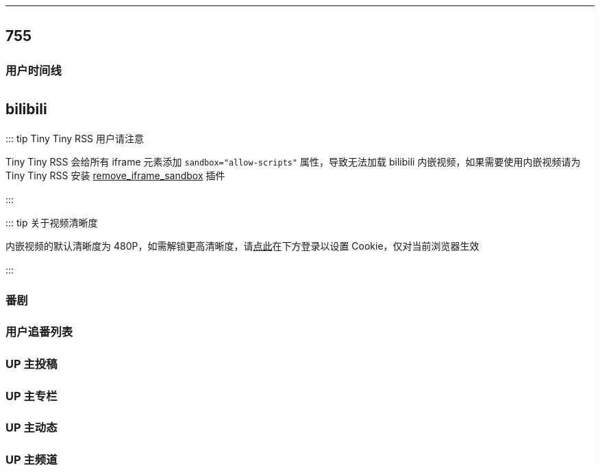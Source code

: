 * * *

## 755

### 用户时间线

<Route author="hoilc" example="/755/user/akimoto-manatsu" path="/755/user/:username" :paramsDesc="['用户名, 可在 URL 中找到']"/>

## bilibili

::: tip Tiny Tiny RSS 用户请注意

Tiny Tiny RSS 会给所有 iframe 元素添加 `sandbox="allow-scripts"` 属性，导致无法加载 bilibili 内嵌视频，如果需要使用内嵌视频请为 Tiny Tiny RSS 安装 [remove_iframe_sandbox](https://github.com/DIYgod/ttrss-plugin-remove-iframe-sandbox) 插件

:::

::: tip 关于视频清晰度

内嵌视频的默认清晰度为 480P，如需解锁更高清晰度，请[点此](https://www.bilibili.com/blackboard/html5player.html?cid=253377437&aid=885203421&page=&as_wide=1)在下方登录以设置 Cookie，仅对当前浏览器生效

:::

### 番剧

<Route author="DIYgod" example="/bilibili/bangumi/media/9192" path="/bilibili/bangumi/media/:mediaid" :paramsDesc="['番剧媒体 id, 番剧主页 URL 中获取']"/>

### 用户追番列表

<Route author="wdssmq" example="/bilibili/user/bangumi/208259" path="/bilibili/user/bangumi/:uid/:type?" :paramsDesc="['用户 id','1为番，2为剧，留空为1']" anticrawler="1" radar="1" rssbud="1"/>

### UP 主投稿

<Route author="DIYgod" example="/bilibili/user/video/2267573" path="/bilibili/user/video/:uid/:disableEmbed?" :paramsDesc="['用户 id, 可在 UP 主主页中找到', '默认为开启内嵌视频, 任意值为关闭']" anticrawler="1" radar="1" rssbud="1"/>

### UP 主专栏

<Route author="lengthmin" example="/bilibili/user/article/334958638" path="/bilibili/user/article/:uid" :paramsDesc="['用户 id, 可在 UP 主主页中找到']" anticrawler="1" radar="1" rssbud="1"/>

### UP 主动态

<Route author="DIYgod zytomorrow" example="/bilibili/user/dynamic/2267573" path="/bilibili/user/dynamic/:uid/:disableEmbed?" :paramsDesc="['用户 id, 可在 UP 主主页中找到', '默认为开启内嵌视频, 任意值为关闭']" radar="1" rssbud="1"/>

### UP 主频道
